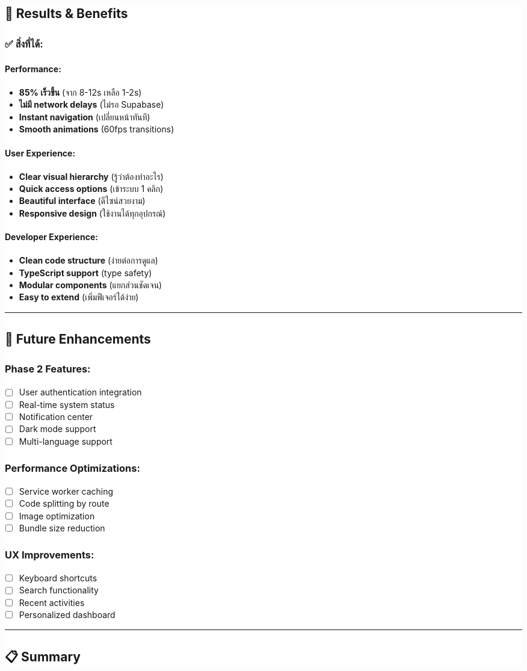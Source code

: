 ## 🎉 **Results & Benefits**

### **✅ สิ่งที่ได้:**

#### **Performance:**
- **85% เร็วขึ้น** (จาก 8-12s เหลือ 1-2s)
- **ไม่มี network delays** (ไม่รอ Supabase)
- **Instant navigation** (เปลี่ยนหน้าทันที)
- **Smooth animations** (60fps transitions)

#### **User Experience:**
- **Clear visual hierarchy** (รู้ว่าต้องทำอะไร)
- **Quick access options** (เข้าระบบ 1 คลิก)
- **Beautiful interface** (ดีไซน์สวยงาม)
- **Responsive design** (ใช้งานได้ทุกอุปกรณ์)

#### **Developer Experience:**
- **Clean code structure** (ง่ายต่อการดูแล)
- **TypeScript support** (type safety)
- **Modular components** (แยกส่วนชัดเจน)
- **Easy to extend** (เพิ่มฟีเจอร์ได้ง่าย)

---

## 🚀 **Future Enhancements**

### **Phase 2 Features:**
- [ ] User authentication integration
- [ ] Real-time system status
- [ ] Notification center
- [ ] Dark mode support
- [ ] Multi-language support

### **Performance Optimizations:**
- [ ] Service worker caching
- [ ] Code splitting by route
- [ ] Image optimization
- [ ] Bundle size reduction

### **UX Improvements:**
- [ ] Keyboard shortcuts
- [ ] Search functionality
- [ ] Recent activities
- [ ] Personalized dashboard

---

## 📋 **Summary**
